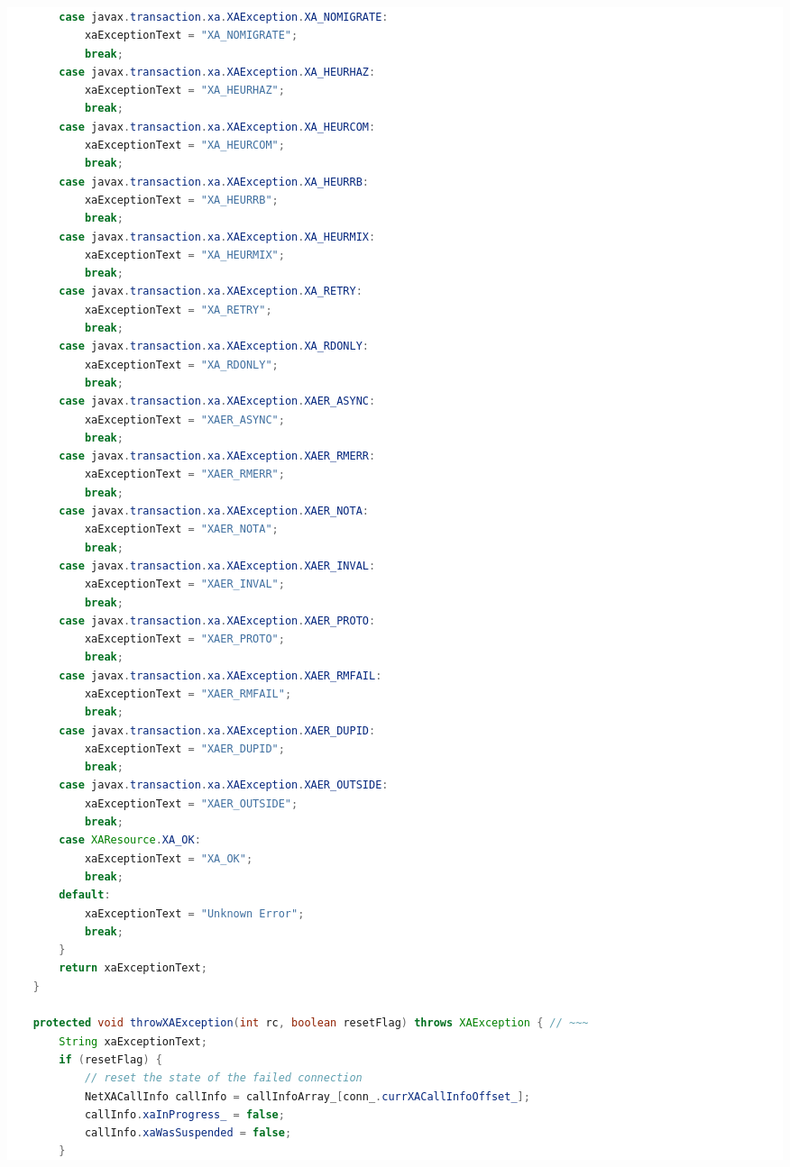 ```java
        case javax.transaction.xa.XAException.XA_NOMIGRATE:
            xaExceptionText = "XA_NOMIGRATE";
            break;
        case javax.transaction.xa.XAException.XA_HEURHAZ:
            xaExceptionText = "XA_HEURHAZ";
            break;
        case javax.transaction.xa.XAException.XA_HEURCOM:
            xaExceptionText = "XA_HEURCOM";
            break;
        case javax.transaction.xa.XAException.XA_HEURRB:
            xaExceptionText = "XA_HEURRB";
            break;
        case javax.transaction.xa.XAException.XA_HEURMIX:
            xaExceptionText = "XA_HEURMIX";
            break;
        case javax.transaction.xa.XAException.XA_RETRY:
            xaExceptionText = "XA_RETRY";
            break;
        case javax.transaction.xa.XAException.XA_RDONLY:
            xaExceptionText = "XA_RDONLY";
            break;
        case javax.transaction.xa.XAException.XAER_ASYNC:
            xaExceptionText = "XAER_ASYNC";
            break;
        case javax.transaction.xa.XAException.XAER_RMERR:
            xaExceptionText = "XAER_RMERR";
            break;
        case javax.transaction.xa.XAException.XAER_NOTA:
            xaExceptionText = "XAER_NOTA";
            break;
        case javax.transaction.xa.XAException.XAER_INVAL:
            xaExceptionText = "XAER_INVAL";
            break;
        case javax.transaction.xa.XAException.XAER_PROTO:
            xaExceptionText = "XAER_PROTO";
            break;
        case javax.transaction.xa.XAException.XAER_RMFAIL:
            xaExceptionText = "XAER_RMFAIL";
            break;
        case javax.transaction.xa.XAException.XAER_DUPID:
            xaExceptionText = "XAER_DUPID";
            break;
        case javax.transaction.xa.XAException.XAER_OUTSIDE:
            xaExceptionText = "XAER_OUTSIDE";
            break;
        case XAResource.XA_OK:
            xaExceptionText = "XA_OK";
            break;
        default:
            xaExceptionText = "Unknown Error";
            break;
        }
        return xaExceptionText;
    }

    protected void throwXAException(int rc, boolean resetFlag) throws XAException { // ~~~
        String xaExceptionText;
        if (resetFlag) {
            // reset the state of the failed connection
            NetXACallInfo callInfo = callInfoArray_[conn_.currXACallInfoOffset_];
            callInfo.xaInProgress_ = false;
            callInfo.xaWasSuspended = false;
        }
```